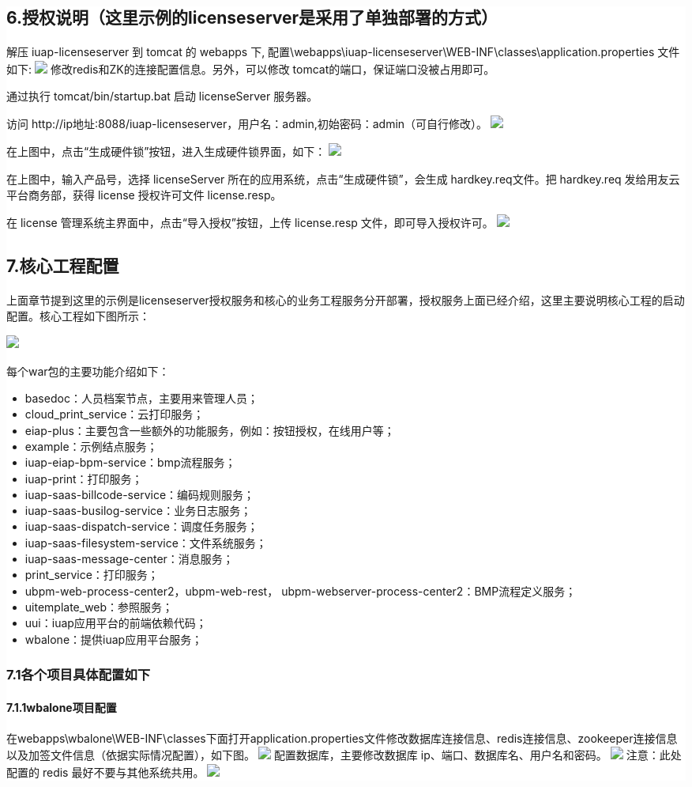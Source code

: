 ## 6.授权说明（这里示例的licenseserver是采用了单独部署的方式）
解压 iuap-licenseserver 到 tomcat 的 webapps 下, 配置\webapps\iuap-licenseserver\WEB-INF\classes\application.properties 文件如下:
![](https://i.imgur.com/JdoXNWW.jpg)
修改redis和ZK的连接配置信息。另外，可以修改 tomcat的端口，保证端口没被占用即可。

通过执行 tomcat/bin/startup.bat 启动 licenseServer 服务器。

访问 http://ip地址:8088/iuap-licenseserver，用户名：admin,初始密码：admin（可自行修改）。
  ![](https://i.imgur.com/VDQQUks.jpg)

在上图中，点击“生成硬件锁”按钮，进入生成硬件锁界面，如下：
![](https://i.imgur.com/869HGxP.jpg)

在上图中，输入产品号，选择 licenseServer 所在的应用系统，点击“生成硬件锁”，会生成 hardkey.req文件。把 hardkey.req 发给用友云平台商务部，获得 license 授权许可文件 license.resp。

在 license 管理系统主界面中，点击“导入授权”按钮，上传 license.resp 文件，即可导入授权许可。
![](https://i.imgur.com/QSBwi3V.jpg)

## 7.核心工程配置
上面章节提到这里的示例是licenseserver授权服务和核心的业务工程服务分开部署，授权服务上面已经介绍，这里主要说明核心工程的启动配置。核心工程如下图所示：

![](https://i.imgur.com/QSg5R0P.jpg)
 

每个war包的主要功能介绍如下：

- basedoc：人员档案节点，主要用来管理人员；
- cloud_print_service：云打印服务；
- eiap-plus：主要包含一些额外的功能服务，例如：按钮授权，在线用户等；
- example：示例结点服务；
- iuap-eiap-bpm-service：bmp流程服务；
- iuap-print：打印服务；
- iuap-saas-billcode-service：编码规则服务；
- iuap-saas-busilog-service：业务日志服务；
- iuap-saas-dispatch-service：调度任务服务；
- iuap-saas-filesystem-service：文件系统服务；
- iuap-saas-message-center：消息服务；
- print_service：打印服务；
- ubpm-web-process-center2，ubpm-web-rest， ubpm-webserver-process-center2：BMP流程定义服务；
- uitemplate_web：参照服务；
- uui：iuap应用平台的前端依赖代码；
- wbalone：提供iuap应用平台服务；

### 7.1各个项目具体配置如下
#### 7.1.1wbalone项目配置
在webapps\wbalone\WEB-INF\classes下面打开application.properties文件修改数据库连接信息、redis连接信息、zookeeper连接信息以及加签文件信息（依据实际情况配置），如下图。
![](https://i.imgur.com/4ApMAgU.jpg) 
配置数据库，主要修改数据库 ip、端口、数据库名、用户名和密码。
![](https://i.imgur.com/NRECMYp.jpg) 
注意：此处配置的 redis 最好不要与其他系统共用。
 ![](https://i.imgur.com/N7EtDWV.jpg)
